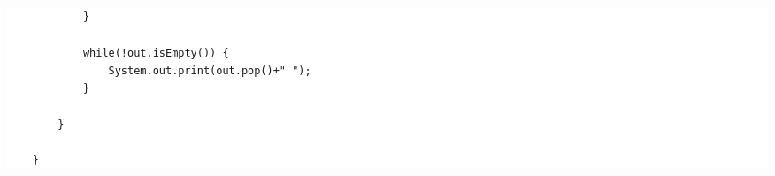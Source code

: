				}
				
				while(!out.isEmpty()) {
					System.out.print(out.pop()+" ");
				}
				
			}
			
		}

